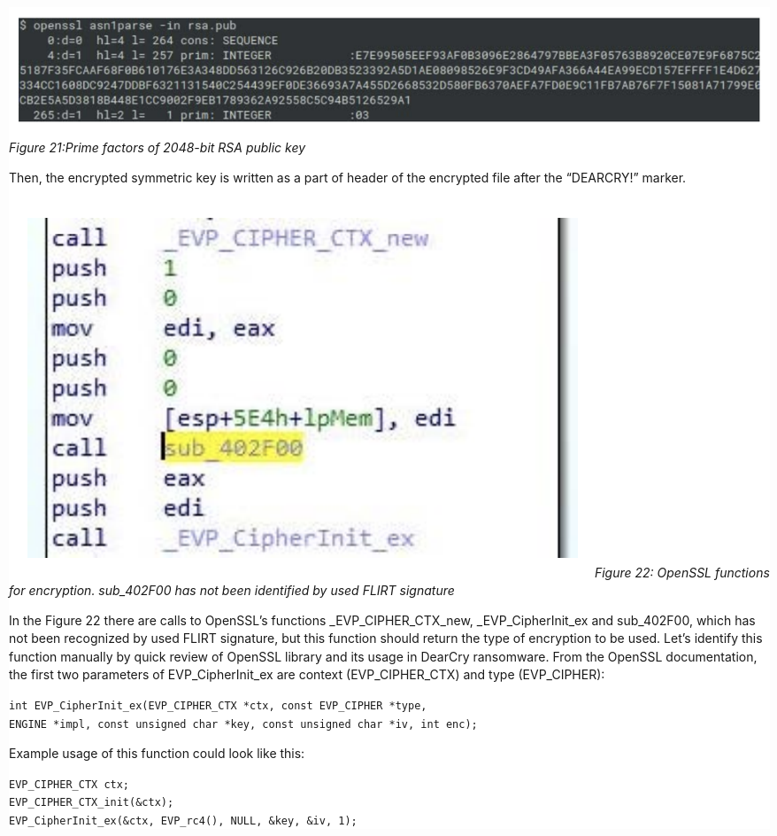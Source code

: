 ![](/.gitbook/assets/lab-X-assets/21.png "21")
*Figure 21:Prime factors of 2048-bit RSA public key*

Then, the encrypted symmetric key is written as a part of header of the encrypted file after the “DEARCRY!” marker.

![](/.gitbook/assets/lab-X-assets/22.png "22")
*Figure 22: OpenSSL functions for encryption. sub_402F00 has not been identified by used FLIRT signature*

In the Figure 22 there are calls to OpenSSL’s functions _EVP_CIPHER_CTX_new, _EVP_CipherInit_ex and sub_402F00, which has not been recognized by used FLIRT signature, but this function should return the type of encryption to be used. Let’s identify this function manually by quick review of OpenSSL library and its usage in DearCry ransomware. From the OpenSSL documentation, the first two parameters of EVP_CipherInit_ex are context (EVP_CIPHER_CTX) and type (EVP_CIPHER):

```
int EVP_CipherInit_ex(EVP_CIPHER_CTX *ctx, const EVP_CIPHER *type,
ENGINE *impl, const unsigned char *key, const unsigned char *iv, int enc);
```

Example usage of this function could look like this:

```
EVP_CIPHER_CTX ctx;
EVP_CIPHER_CTX_init(&ctx);
EVP_CipherInit_ex(&ctx, EVP_rc4(), NULL, &key, &iv, 1);
```
